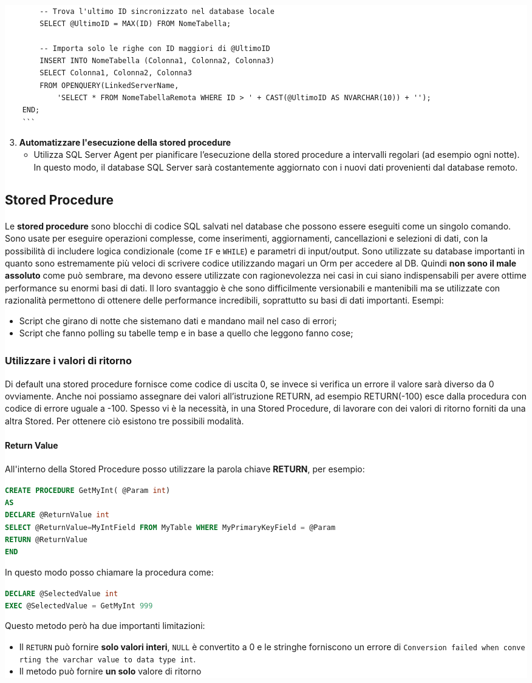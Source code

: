             -- Trova l'ultimo ID sincronizzato nel database locale
            SELECT @UltimoID = MAX(ID) FROM NomeTabella;
        
            -- Importa solo le righe con ID maggiori di @UltimoID
            INSERT INTO NomeTabella (Colonna1, Colonna2, Colonna3)
            SELECT Colonna1, Colonna2, Colonna3
            FROM OPENQUERY(LinkedServerName, 
                'SELECT * FROM NomeTabellaRemota WHERE ID > ' + CAST(@UltimoID AS NVARCHAR(10)) + '');
        END;
        ```
        
3. **Automatizzare l'esecuzione della stored procedure**    
    - Utilizza SQL Server Agent per pianificare l’esecuzione della stored procedure a intervalli regolari (ad esempio ogni notte). In questo modo, il database SQL Server sarà costantemente aggiornato con i nuovi dati provenienti dal database remoto.

## Stored Procedure

Le **stored procedure** sono blocchi di codice SQL salvati nel database che possono essere eseguiti come un singolo comando. Sono usate per eseguire operazioni complesse, come inserimenti, aggiornamenti, cancellazioni e selezioni di dati, con la possibilità di includere logica condizionale (come `IF` e `WHILE`) e parametri di input/output.
Sono utilizzate su database importanti in quanto sono estremamente più veloci di scrivere codice utilizzando magari un Orm per accedere al DB.
Quindi **non sono il male assoluto** come può sembrare, ma devono essere utilizzate con ragionevolezza nei casi in cui siano indispensabili per avere ottime performance su enormi basi di dati.
Il loro svantaggio è che sono difficilmente versionabili e mantenibili ma se utilizzate con razionalità permettono di ottenere delle performance incredibili, soprattutto su basi di dati importanti.
Esempi:
* Script che girano di notte che sistemano dati e mandano mail nel caso di errori;
* Script che fanno polling su tabelle temp e in base a quello che leggono fanno cose;

### Utilizzare i valori di ritorno

Di default una stored procedure fornisce come codice di uscita 0, se invece si verifica un errore il valore sarà diverso da 0 ovviamente.
Anche noi possiamo assegnare dei valori all’istruzione RETURN, ad esempio RETURN(-100) esce dalla procedura con codice di errore uguale a -100.
Spesso vi è la necessità, in una Stored Procedure, di lavorare con dei valori di ritorno forniti da una altra Stored. Per ottenere ciò esistono tre possibili modalità.

#### Return Value
All'interno della Stored Procedure posso utilizzare la parola chiave **RETURN**, per esempio:
```sql
CREATE PROCEDURE GetMyInt( @Param int)
AS
DECLARE @ReturnValue int
SELECT @ReturnValue=MyIntField FROM MyTable WHERE MyPrimaryKeyField = @Param
RETURN @ReturnValue
END
```
In questo modo posso chiamare la procedura come:
```sql
DECLARE @SelectedValue int
EXEC @SelectedValue = GetMyInt 999
```
Questo metodo però ha due importanti limitazioni:
- Il `RETURN` può fornire **solo valori interi**, `NULL` è convertito a 0 e le stringhe forniscono un errore di `Conversion failed when converting the varchar value to data type int`.
- Il metodo può fornire **un solo** valore di ritorno
